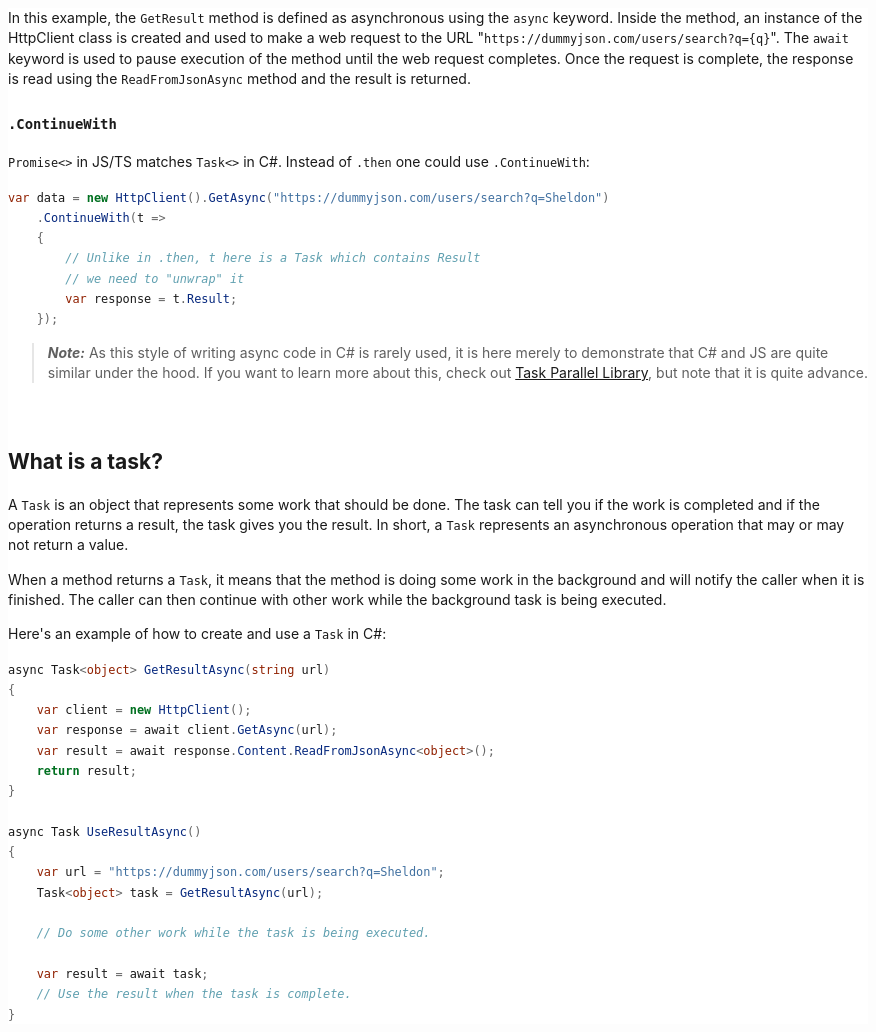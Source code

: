 In this example, the `GetResult` method is defined as asynchronous using the `async` keyword. Inside the method, an instance of the HttpClient class is created and used to make a web request to the URL "`https://dummyjson.com/users/search?q={q}`". The `await` keyword is used to pause execution of the method until the web request completes. Once the request is complete, the response is read using the `ReadFromJsonAsync` method and the result is returned.

### `.ContinueWith`

`Promise<>` in JS/TS matches `Task<>` in C#. Instead of `.then` one could use `.ContinueWith`:

```csharp
var data = new HttpClient().GetAsync("https://dummyjson.com/users/search?q=Sheldon")
    .ContinueWith(t =>
    {
        // Unlike in .then, t here is a Task which contains Result
        // we need to "unwrap" it
        var response = t.Result;
    });
```

>__*Note:*__ As this style of writing async code in C# is rarely used, it is here merely to
demonstrate that C# and JS are quite similar under the hood. If you want to
learn more about this, check out [Task Parallel Library](https://learn.microsoft.com/en-us/dotnet/standard/parallel-programming/task-parallel-library-tpl), but
note that it is quite advance.

<br/>

## What is a task?

A `Task` is an object that represents some work that should be done. The task can tell you if the work is completed and if the operation returns a result, the task gives you the result. In short, a `Task` represents an asynchronous operation that may or may not return a value.

When a method returns a `Task`, it means that the method is doing some work in the background and will notify the caller when it is finished. The caller can then continue with other work while the background task is being executed.

Here's an example of how to create and use a `Task` in C#:

```csharp
async Task<object> GetResultAsync(string url)
{
    var client = new HttpClient();
    var response = await client.GetAsync(url);
    var result = await response.Content.ReadFromJsonAsync<object>();
    return result;
}

async Task UseResultAsync()
{
    var url = "https://dummyjson.com/users/search?q=Sheldon";
    Task<object> task = GetResultAsync(url);

    // Do some other work while the task is being executed.

    var result = await task;
    // Use the result when the task is complete.
}

```
